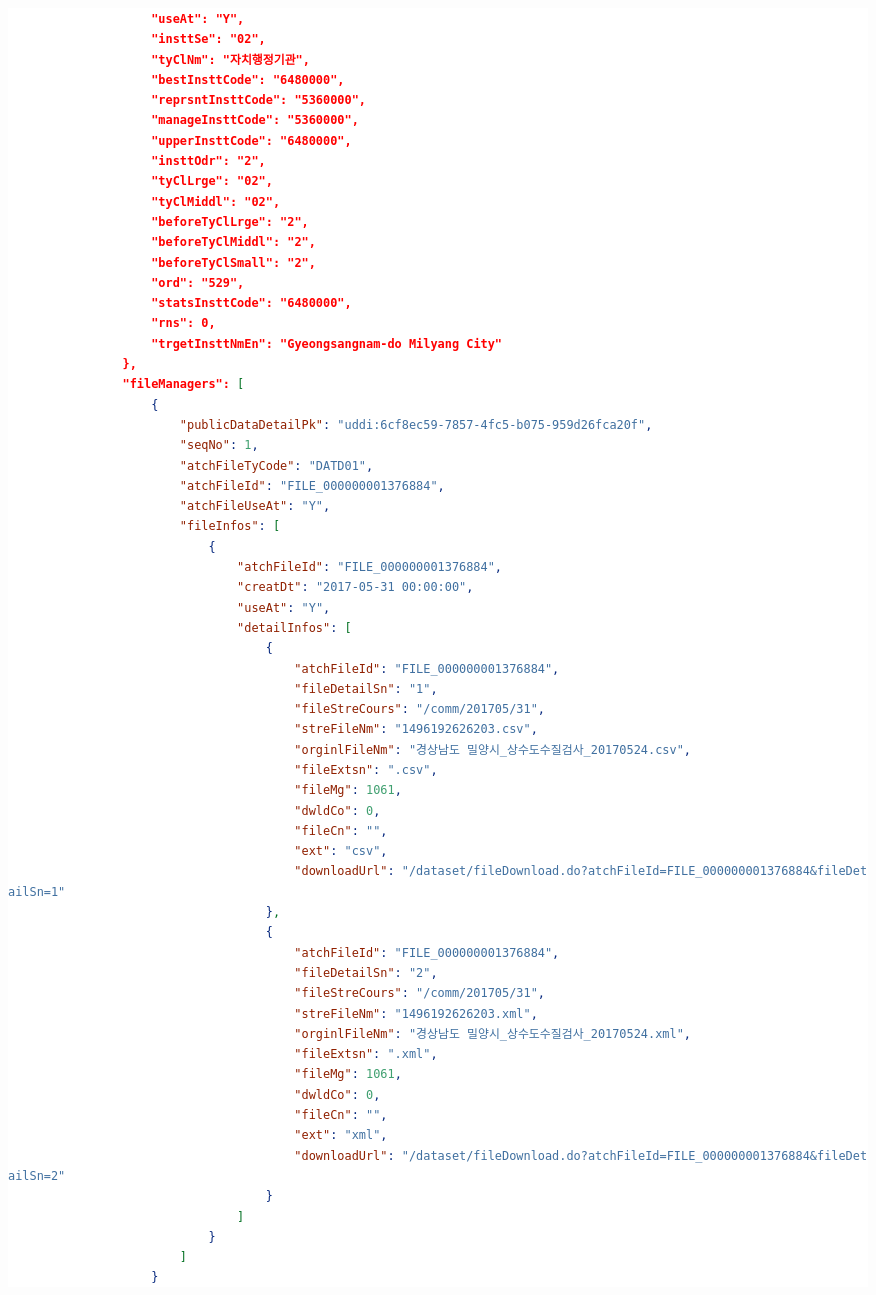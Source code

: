 ```json
                    "useAt": "Y",
                    "insttSe": "02",
                    "tyClNm": "자치행정기관",
                    "bestInsttCode": "6480000",
                    "reprsntInsttCode": "5360000",
                    "manageInsttCode": "5360000",
                    "upperInsttCode": "6480000",
                    "insttOdr": "2",
                    "tyClLrge": "02",
                    "tyClMiddl": "02",
                    "beforeTyClLrge": "2",
                    "beforeTyClMiddl": "2",
                    "beforeTyClSmall": "2",
                    "ord": "529",
                    "statsInsttCode": "6480000",
                    "rns": 0,
                    "trgetInsttNmEn": "Gyeongsangnam-do Milyang City"
                },
                "fileManagers": [
                    {
                        "publicDataDetailPk": "uddi:6cf8ec59-7857-4fc5-b075-959d26fca20f",
                        "seqNo": 1,
                        "atchFileTyCode": "DATD01",
                        "atchFileId": "FILE_000000001376884",
                        "atchFileUseAt": "Y",
                        "fileInfos": [
                            {
                                "atchFileId": "FILE_000000001376884",
                                "creatDt": "2017-05-31 00:00:00",
                                "useAt": "Y",
                                "detailInfos": [
                                    {
                                        "atchFileId": "FILE_000000001376884",
                                        "fileDetailSn": "1",
                                        "fileStreCours": "/comm/201705/31",
                                        "streFileNm": "1496192626203.csv",
                                        "orginlFileNm": "경상남도 밀양시_상수도수질검사_20170524.csv",
                                        "fileExtsn": ".csv",
                                        "fileMg": 1061,
                                        "dwldCo": 0,
                                        "fileCn": "",
                                        "ext": "csv",
                                        "downloadUrl": "/dataset/fileDownload.do?atchFileId=FILE_000000001376884&fileDetailSn=1"
                                    },
                                    {
                                        "atchFileId": "FILE_000000001376884",
                                        "fileDetailSn": "2",
                                        "fileStreCours": "/comm/201705/31",
                                        "streFileNm": "1496192626203.xml",
                                        "orginlFileNm": "경상남도 밀양시_상수도수질검사_20170524.xml",
                                        "fileExtsn": ".xml",
                                        "fileMg": 1061,
                                        "dwldCo": 0,
                                        "fileCn": "",
                                        "ext": "xml",
                                        "downloadUrl": "/dataset/fileDownload.do?atchFileId=FILE_000000001376884&fileDetailSn=2"
                                    }
                                ]
                            }
                        ]
                    }
```
